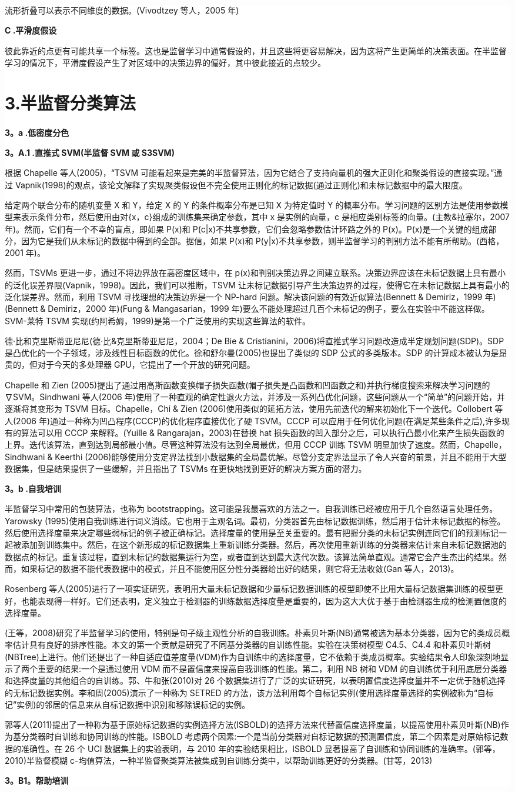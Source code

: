 流形折叠可以表示不同维度的数据。(Vivodtzey 等人，2005 年)

**C .平滑度假设**

彼此靠近的点更有可能共享一个标签。这也是监督学习中通常假设的，并且这些将更容易解决，因为这将产生更简单的决策表面。在半监督学习的情况下，平滑度假设产生了对区域中的决策边界的偏好，其中彼此接近的点较少。

# 3.**半监督分类算法**

**3。a .低密度分色**

**3。A.1 .直推式 SVM(半监督 SVM 或 S3SVM)**

根据 Chapelle 等人(2005)，“TSVM 可能看起来是完美的半监督算法，因为它结合了支持向量机的强大正则化和聚类假设的直接实现。”通过 Vapnik(1998)的观点，该论文解释了实现聚类假设但不完全使用正则化的标记数据(通过正则化)和未标记数据中的最大限度。

给定两个联合分布的随机变量 X 和 Y，给定 X 的 Y 的条件概率分布是已知 X 为特定值时 Y 的概率分布。学习问题的区别方法是使用参数模型来表示条件分布，然后使用由对{x，c}组成的训练集来确定参数，其中 x 是实例的向量，c 是相应类别标签的向量。(主教&拉塞尔，2007 年)。然而，它们有一个不幸的盲点，即如果 P(x)和 P(c|x)不共享参数，它们会忽略参数估计环路之外的 P(x)。P(x)是一个关键的组成部分，因为它是我们从未标记的数据中得到的全部。据信，如果 P(x)和 P(y|x)不共享参数，则半监督学习的判别方法不能有所帮助。(西格，2001 年)。

然而，TSVMs 更进一步，通过不将边界放在高密度区域中，在 p(x)和判别决策边界之间建立联系。决策边界应该在未标记数据上具有最小的泛化误差界限(Vapnik，1998)。因此，我们可以推断，TSVM 让未标记数据引导产生决策边界的过程，使得它在未标记数据上具有最小的泛化误差界。然而，利用 TSVM 寻找理想的决策边界是一个 NP-hard 问题。解决该问题的有效近似算法(Bennett & Demiriz，1999 年)(Bennett & Demiriz，2000 年)(Fung & Mangasarian，1999 年)要么不能处理超过几百个未标记的例子，要么在实验中不能这样做。SVM-莱特 TSVM 实现(约阿希姆，1999)是第一个广泛使用的实现这些算法的软件。

德·比和克里斯蒂亚尼尼(德·比&克里斯蒂亚尼尼，2004；De Bie & Cristianini，2006)将直推式学习问题改造成半定规划问题(SDP)。SDP 是凸优化的一个子领域，涉及线性目标函数的优化。徐和舒尔曼(2005)也提出了类似的 SDP 公式的多类版本。SDP 的计算成本被认为是昂贵的，但对于今天的多处理器 GPU，它提出了一个开放的研究问题。

Chapelle 和 Zien (2005)提出了通过用高斯函数变换帽子损失函数(帽子损失是凸函数和凹函数之和)并执行梯度搜索来解决学习问题的∇SVM。Sindhwani 等人(2006 年)使用了一种直观的确定性退火方法，并涉及一系列凸优化问题，这些问题从一个“简单”的问题开始，并逐渐将其变形为 TSVM 目标。Chapelle，Chi & Zien (2006)使用类似的延拓方法，使用先前迭代的解来初始化下一个迭代。Collobert 等人(2006 年)通过一种称为凹凸程序(CCCP)的优化程序直接优化了硬 TSVM。CCCP 可以应用于任何优化问题(在满足某些条件之后),许多现有的算法可以用 CCCP 来解释。(Yuille & Rangarajan，2003)在替换 hat 损失函数的凹入部分之后，可以执行凸最小化来产生损失函数的上界。迭代该算法，直到达到局部最小值。尽管这种算法没有达到全局最优，但用 CCCP 训练 TSVM 明显加快了速度。然而，Chapelle，Sindhwani & Keerthi (2006)能够使用分支定界法找到小数据集的全局最优解。尽管分支定界法显示了令人兴奋的前景，并且不能用于大型数据集，但是结果提供了一些缓解，并且指出了 TSVMs 在更快地找到更好的解决方案方面的潜力。

**3。b .自我培训**

半监督学习中常用的包装算法，也称为 bootstrapping。这可能是我最喜欢的方法之一。自我训练已经被应用于几个自然语言处理任务。Yarowsky (1995)使用自我训练进行词义消歧。它也用于主观名词。最初，分类器首先由标记数据训练，然后用于估计未标记数据的标签。然后使用选择度量来决定哪些弱标记的例子被正确标记。选择度量的使用是至关重要的。最有把握分类的未标记实例连同它们的预测标记一起被添加到训练集中。然后，在这个新形成的标记数据集上重新训练分类器。然后，再次使用重新训练的分类器来估计来自未标记数据池的数据点的标记。重复该过程，直到未标记的数据集运行为空，或者直到达到最大迭代次数。该算法简单直观。通常它会产生杰出的结果。然而，如果标记的数据不能代表数据中的模式，并且不能使用区分性分类器给出好的结果，则它将无法收敛(Gan 等人，2013)。

Rosenberg 等人(2005)进行了一项实证研究，表明用大量未标记数据和少量标记数据训练的模型即使不比用大量标记数据集训练的模型更好，也能表现得一样好。它们还表明，定义独立于检测器的训练数据选择度量是重要的，因为这大大优于基于由检测器生成的检测置信度的选择度量。

(王等，2008)研究了半监督学习的使用，特别是句子级主观性分析的自我训练。朴素贝叶斯(NB)通常被选为基本分类器，因为它的类成员概率估计具有良好的排序性能。本文的第一个贡献是研究了不同基分类器的自训练性能。实验在决策树模型 C4.5、C4.4 和朴素贝叶斯树(NBTree)上进行。他们还提出了一种自适应值差度量(VDM)作为自训练中的选择度量，它不依赖于类成员概率。实验结果令人印象深刻地显示了两个重要的结果:一个是通过使用 VDM 而不是置信度来提高自我训练的性能。第二，利用 NB 树和 VDM 的自训练优于利用底层分类器和选择度量的其他组合的自训练。郭、牛和张(2010)对 26 个数据集进行了广泛的实证研究，以表明置信度选择度量并不一定优于随机选择的无标记数据实例。李和周(2005)演示了一种称为 SETRED 的方法，该方法利用每个自标记实例(使用选择度量选择的实例被称为“自标记”实例)的邻居的信息来从自标记数据中识别和移除误标记的实例。

郭等人(2011)提出了一种称为基于原始标记数据的实例选择方法(ISBOLD)的选择方法来代替置信度选择度量，以提高使用朴素贝叶斯(NB)作为基分类器时自训练和协同训练的性能。ISBOLD 考虑两个因素:一个是当前分类器对自标记数据的预测置信度，第二个因素是对原始标记数据的准确性。在 26 个 UCI 数据集上的实验表明，与 2010 年的实验结果相比，ISBOLD 显著提高了自训练和协同训练的准确率。(郭等，2010)半监督模糊 c-均值算法，一种半监督聚类算法被集成到自训练分类中，以帮助训练更好的分类器。(甘等，2013)

**3。B1。帮助培训**

